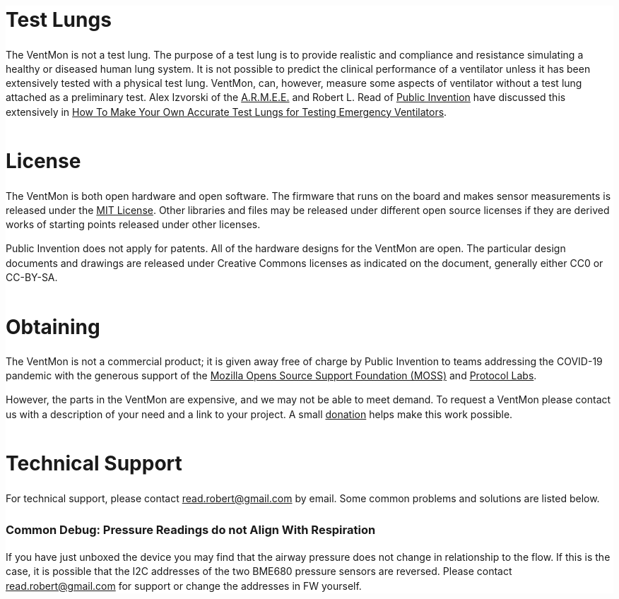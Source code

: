 



# Test Lungs

The VentMon is not a test lung. The purpose of a test lung is to provide realistic and compliance
and resistance simulating a healthy or diseased human lung system.
It is not possible to predict the clinical performance of a ventilator unless it
has been extensively tested with a physical test lung. VentMon, can, however, measure
some aspects of ventilator without a test lung attached as a preliminary test.
Alex Izvorski of the [A.R.M.E.E.](https://armeevent.com/) and Robert L. Read of
[Public Invention](https://www.pubinv.org) have discussed this extensively in [How To Make Your Own Accurate Test Lungs for Testing Emergency Ventilators](https://medium.com/@RobertLeeRead/how-to-make-your-own-accurate-test-lungs-for-testing-emergency-ventilators-2d68fe5ac460).


# License

The VentMon is both open hardware and open software. The firmware that runs on the board and
makes sensor measurements is released under the [MIT License](https://github.com/PubInv/ventmon-ventilator-inline-test-monitor/blob/master/LICENSE). Other libraries and files may be
released under different open source licenses if they are derived works of starting points
released under other licenses.

Public Invention does not apply for patents. All of the hardware designs for the VentMon
are open. The particular design documents and drawings are released under Creative Commons
licenses as indicated on the document, generally either CC0 or CC-BY-SA.

# Obtaining

The VentMon is not a commercial product; it is given away free of charge
by Public Invention to teams addressing
the COVID-19 pandemic with the generous support of the [Mozilla Opens Source Support Foundation
(MOSS)](https://www.mozilla.org/en-US/moss/) and [Protocol Labs](https://protocol.ai/).

However, the parts in the VentMon are expensive, and we may not be able to meet demand.
To request a VentMon please contact us with a description of your need and a link to
your project. A small [donation](https://www.pubinv.org/donate/) helps make this work possible.

# Technical Support

For technical support, please contact <read.robert@gmail.com> by email. Some common problems and solutions are listed below. 

### Common Debug: Pressure Readings do not Align With Respiration  

If you have just unboxed the device you may find that the airway pressure does not change in relationship to the flow. If this is the case, it is possible that the I2C addresses of the two BME680 pressure sensors are reversed.  Please contact <read.robert@gmail.com> for support or change the addresses in FW yourself.   
